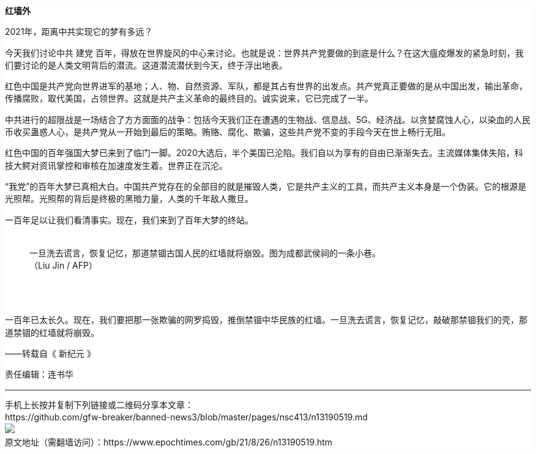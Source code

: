 </p>
<p>
 <strong>
  红墙外
 </strong>
</p>
<p>
 2021年，距离中共实现它的梦有多远？
</p>
<p>
 今天我们讨论中共
 <ok href="https://www.epochtimes.com/gb/tag/%E5%BB%BA%E5%85%9A.html">
  建党
 </ok>
 百年，得放在世界旋风的中心来讨论。也就是说：世界共产党要做的到底是什么？在这大瘟疫爆发的紧急时刻，我们要讨论的是人类文明背后的潜流。这道潜流潜伏到今天，终于浮出地表。
</p>
<p>
 红色中国是共产党向世界进军的基地；人、物、自然资源、军队，都是其占有世界的出发点。共产党真正要做的是从中国出发，输出革命，传播腐败，取代美国，占领世界。这就是共产主义革命的最终目的。诚实说来，它已完成了一半。
</p>
<p>
 中共进行的超限战是一场结合了方方面面的战争：包括今天我们正在遭遇的生物战、信息战、5G、经济战。以贪婪腐蚀人心，以染血的人民币收买蛊惑人心，是共产党从一开始到最后的策略。贿赂、腐化、欺骗，这些共产党不变的手段今天在世上畅行无阻。
</p>
<p>
 红色中国的百年强国大梦已来到了临门一脚。2020大选后，半个美国已沦陷。我们自以为享有的自由已渐渐失去。主流媒体集体失陷，科技大鳄对资讯掌控和审核在加速度发生着。世界正在沉沦。
</p>
<p>
 “我党”的百年大梦已真相大白。中国共产党存在的全部目的就是摧毁人类，它是共产主义的工具，而共产主义本身是一个伪装。它的根源是光照帮。光照帮的背后是终极的黑暗力量，人类的千年敌人撒旦。
</p>
<p>
 一百年足以让我们看清事实。现在，我们来到了百年大梦的终站。
</p>
<figure aria-describedby="caption-attachment-13190538" class="wp-caption aligncenter" id="attachment_13190538" style="width: 600px">
 <ok href="https://i.epochtimes.com/assets/uploads/2021/08/id13190538-p13_1_000_Hkg468028-e1630013298960.jpg" target="_blank">
  <img alt="" class="size-large wp-image-13190538" src="https://i.epochtimes.com/assets/uploads/2021/08/id13190538-p13_1_000_Hkg468028-600x368.jpg"/>
 </ok>
 <br/><figcaption class="wp-caption-text" id="caption-attachment-13190538">
  一旦洗去谎言，恢复记忆，那道禁锢古国人民的红墙就将崩毁。图为成都武侯祠的一条小巷。（Liu Jin / AFP）
 </figcaption><br/>
</figure><br/>
<p>
 一百年已太长久。现在，我们要把那一张欺骗的网罗捣毁，推倒禁锢中华民族的红墙。一旦洗去谎言，恢复记忆，敲破那禁锢我们的壳，那道禁锢的红墙就将崩毁。
</p>
<p>
 ——转载自《
 <ok href="https://www.epochweekly.com/">
  新纪元
 </ok>
 》
</p>
<p>
 责任编辑：连书华
</p>
</div>
<hr/>
手机上长按并复制下列链接或二维码分享本文章：<br/>
https://github.com/gfw-breaker/banned-news3/blob/master/pages/nsc413/n13190519.md <br/>
<a href='https://github.com/gfw-breaker/banned-news3/blob/master/pages/nsc413/n13190519.md'><img src='https://github.com/gfw-breaker/banned-news3/blob/master/pages/nsc413/n13190519.md.png'/></a> <br/>
原文地址（需翻墙访问）：https://www.epochtimes.com/gb/21/8/26/n13190519.htm
